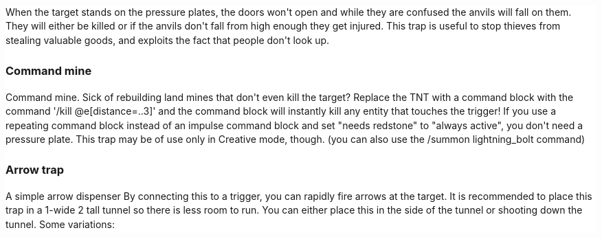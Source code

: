 When the target stands on the pressure plates, the doors won't open and while they are confused the anvils will fall on them. They will either be killed or if the anvils don't fall from high enough they get injured. This trap is useful to stop thieves from stealing valuable goods, and exploits the fact that people don't look up.

### Command mine































Command mine.
Sick of rebuilding land mines that don't even kill the target? Replace the TNT with a command block with the command '/kill @e[distance=..3]' and the command block will instantly kill any entity that touches the trigger! If you use a repeating command block instead of an impulse command block and set "needs redstone" to "always active", you don't need a pressure plate. This trap may be of use only in Creative mode, though. (you can also use the /summon lightning_bolt command)


### Arrow trap































A simple arrow dispenser
By connecting this to a trigger, you can rapidly fire arrows at the target. It is recommended to place this trap in a 1-wide 2 tall tunnel so there is less room to run. You can either place this in the side of the tunnel or shooting down the tunnel.
Some variations:
